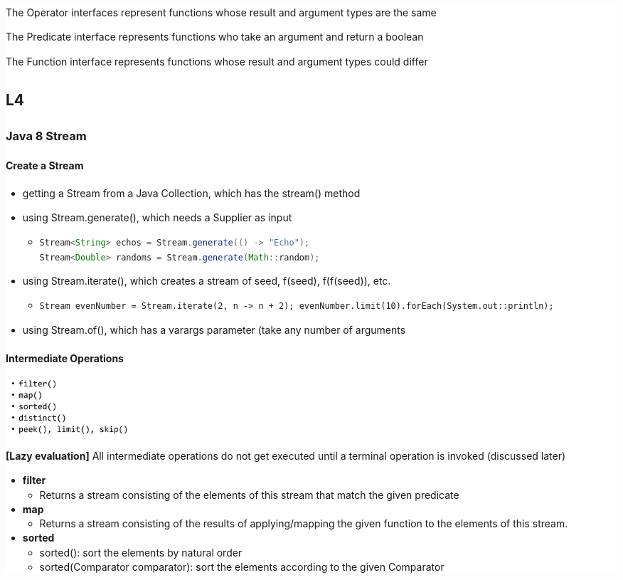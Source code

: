 The Operator interfaces represent  functions whose result and  argument types are the same

The Predicate interface represents  functions who take an argument and  return a boolean

The Function interface represents  functions whose result and  argument types could differ

## L4

### Java 8 Stream

#### Create a Stream

- getting a Stream from a Java Collection,  which has the stream() method

- using Stream.generate(), which needs a  Supplier as input

  - ```java
    Stream<String> echos = Stream.generate(() -> "Echo");
    Stream<Double> randoms = Stream.generate(Math::random);
    ```

- using Stream.iterate(), which creates a  stream of seed, f(seed), f(f(seed)), etc.
  - ```Stream evenNumber = Stream.iterate(2, n -> n + 2); evenNumber.limit(10).forEach(System.out::println);```

- using Stream.of(), which has a varargs parameter (take any number of arguments

#### Intermediate Operations

<img src="image-20240110145332415.png" alt="image-20240110145332415" style="zoom:33%;" />

**[Lazy evaluation]** All intermediate operations  do not get executed until a terminal operation  is invoked (discussed later)

- **filter**
  - Returns a stream consisting of the elements of this stream  that match the given predicate
- **map**
  - Returns a stream consisting of the results of applying/mapping  the given function to the elements of this stream.
- **sorted**
  - sorted(): sort the elements by natural order 
  - sorted(Comparator comparator): sort the  elements according to the given Comparator
